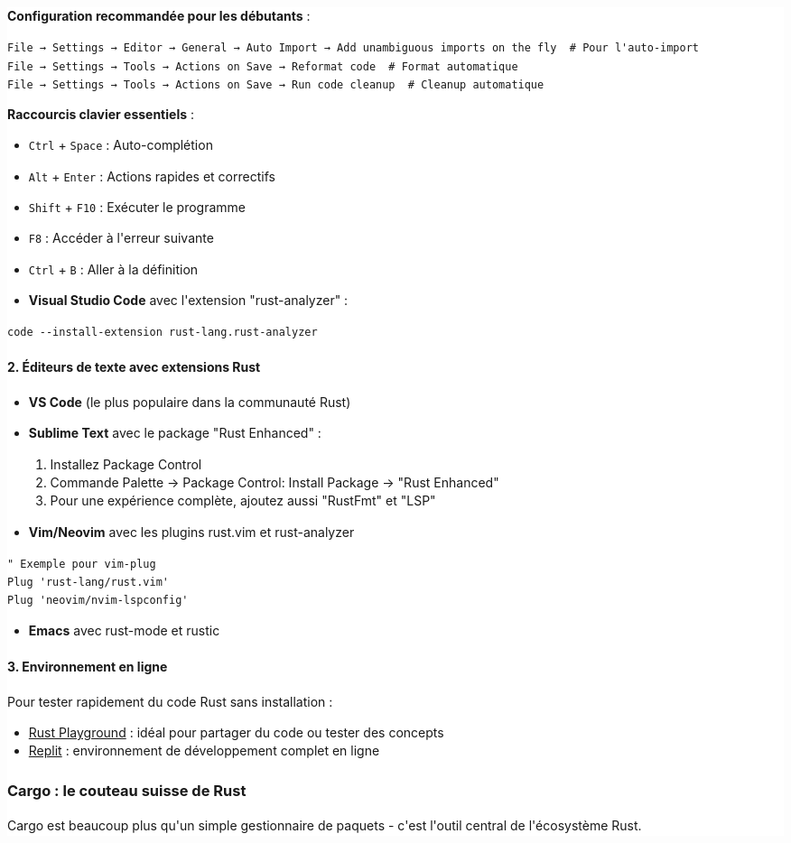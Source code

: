 **Configuration recommandée pour les débutants** :

```
File → Settings → Editor → General → Auto Import → Add unambiguous imports on the fly  # Pour l'auto-import
File → Settings → Tools → Actions on Save → Reformat code  # Format automatique
File → Settings → Tools → Actions on Save → Run code cleanup  # Cleanup automatique
```

**Raccourcis clavier essentiels** :

- `Ctrl` + `Space` : Auto-complétion

- `Alt` + `Enter` : Actions rapides et correctifs

- `Shift` + `F10` : Exécuter le programme

- `F8` : Accéder à l'erreur suivante

- `Ctrl` + `B` : Aller à la définition

- **Visual Studio Code** avec l'extension "rust-analyzer" :


```
code --install-extension rust-lang.rust-analyzer
```

#### 2\. Éditeurs de texte avec extensions Rust

- **VS Code** (le plus populaire dans la communauté Rust)

- **Sublime Text** avec le package "Rust Enhanced" :

    1.  Installez Package Control
    2.  Commande Palette → Package Control: Install Package → "Rust Enhanced"
    3.  Pour une expérience complète, ajoutez aussi "RustFmt" et "LSP"
- **Vim/Neovim** avec les plugins rust.vim et rust-analyzer


```
" Exemple pour vim-plug
Plug 'rust-lang/rust.vim'
Plug 'neovim/nvim-lspconfig'
```

- **Emacs** avec rust-mode et rustic

#### 3\. Environnement en ligne

Pour tester rapidement du code Rust sans installation :

- [Rust Playground](https://play.rust-lang.org/) : idéal pour partager du code ou tester des concepts
- [Replit](https://replit.com/) : environnement de développement complet en ligne

### Cargo : le couteau suisse de Rust

Cargo est beaucoup plus qu'un simple gestionnaire de paquets - c'est l'outil central de l'écosystème Rust.
